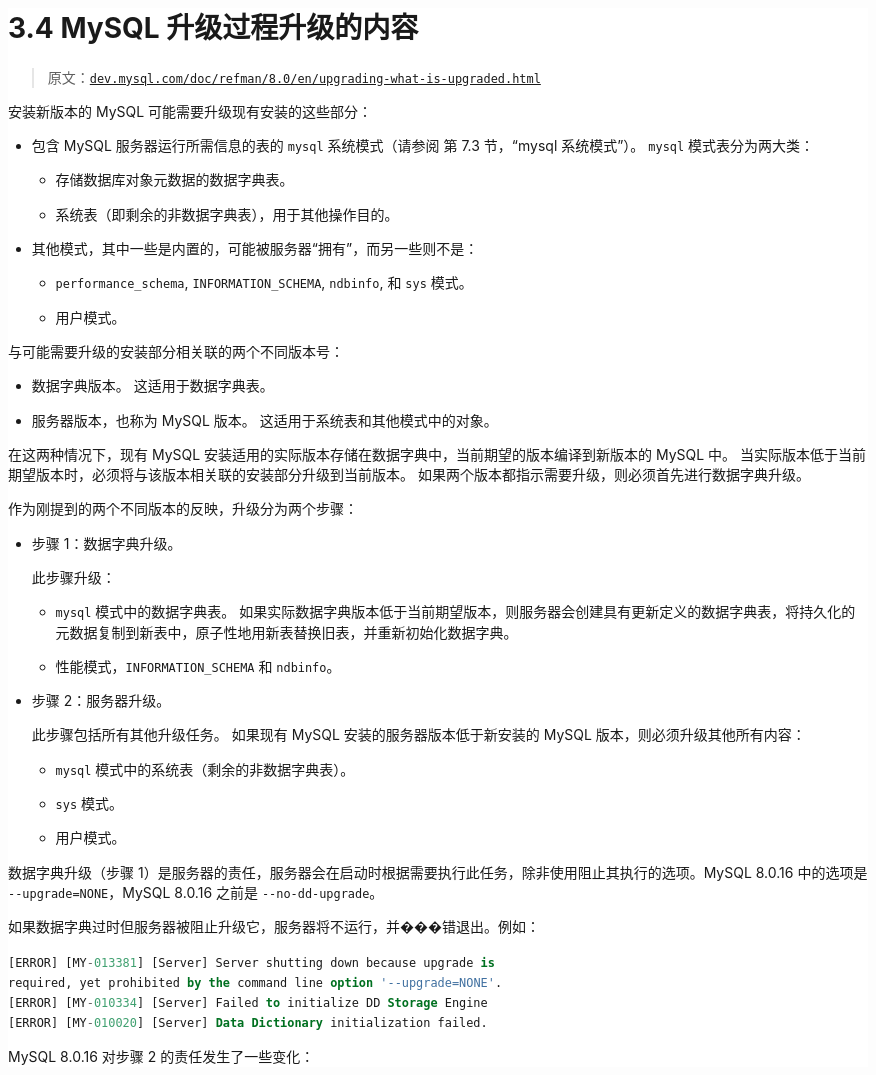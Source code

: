 # 3.4 MySQL 升级过程升级的内容

> 原文：[`dev.mysql.com/doc/refman/8.0/en/upgrading-what-is-upgraded.html`](https://dev.mysql.com/doc/refman/8.0/en/upgrading-what-is-upgraded.html)

安装新版本的 MySQL 可能需要升级现有安装的这些部分：

+   包含 MySQL 服务器运行所需信息的表的 `mysql` 系统模式（请参阅 第 7.3 节，“mysql 系统模式”）。 `mysql` 模式表分为两大类：

    +   存储数据库对象元数据的数据字典表。

    +   系统表（即剩余的非数据字典表），用于其他操作目的。

+   其他模式，其中一些是内置的，可能被服务器“拥有”，而另一些则不是：

    +   `performance_schema`, `INFORMATION_SCHEMA`, `ndbinfo`, 和 `sys` 模式。

    +   用户模式。

与可能需要升级的安装部分相关联的两个不同版本号：

+   数据字典版本。 这适用于数据字典表。

+   服务器版本，也称为 MySQL 版本。 这适用于系统表和其他模式中的对象。

在这两种情况下，现有 MySQL 安装适用的实际版本存储在数据字典中，当前期望的版本编译到新版本的 MySQL 中。 当实际版本低于当前期望版本时，必须将与该版本相关联的安装部分升级到当前版本。 如果两个版本都指示需要升级，则必须首先进行数据字典升级。

作为刚提到的两个不同版本的反映，升级分为两个步骤：

+   步骤 1：数据字典升级。

    此步骤升级：

    +   `mysql` 模式中的数据字典表。 如果实际数据字典版本低于当前期望版本，则服务器会创建具有更新定义的数据字典表，将持久化的元数据复制到新表中，原子性地用新表替换旧表，并重新初始化数据字典。

    +   性能模式，`INFORMATION_SCHEMA` 和 `ndbinfo`。

+   步骤 2：服务器升级。

    此步骤包括所有其他升级任务。 如果现有 MySQL 安装的服务器版本低于新安装的 MySQL 版本，则必须升级其他所有内容：

    +   `mysql` 模式中的系统表（剩余的非数据字典表）。

    +   `sys` 模式。

    +   用户模式。

数据字典升级（步骤 1）是服务器的责任，服务器会在启动时根据需要执行此任务，除非使用阻止其执行的选项。MySQL 8.0.16 中的选项是 `--upgrade=NONE`，MySQL 8.0.16 之前是 `--no-dd-upgrade`。

如果数据字典过时但服务器被阻止升级它，服务器将不运行，并���错退出。例如：

```sql
[ERROR] [MY-013381] [Server] Server shutting down because upgrade is
required, yet prohibited by the command line option '--upgrade=NONE'.
[ERROR] [MY-010334] [Server] Failed to initialize DD Storage Engine
[ERROR] [MY-010020] [Server] Data Dictionary initialization failed.
```

MySQL 8.0.16 对步骤 2 的责任发生了一些变化：
